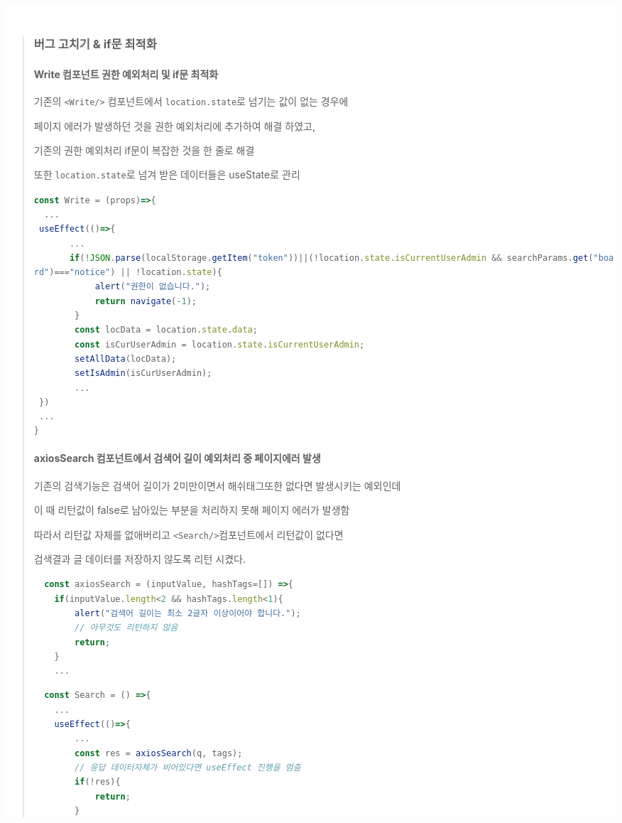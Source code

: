 <br>

> ### 버그 고치기 & if문 최적화
> 
> #### Write 컴포넌트 권한 예외처리 및 if문 최적화
> 
> 기존의 ```<Write/>``` 컴포넌트에서 ```location.state```로 넘기는 값이 없는 경우에
> 
> 페이지 에러가 발생하던 것을 권한 예외처리에 추가하여 해결 하였고,
> 
> 기존의 권한 예외처리 if문이 복잡한 것을 한 줄로 해결
>
> 또한 ```location.state```로 넘겨 받은 데이터들은 useState로 관리
>
> ```javascript
> const Write = (props)=>{
>   ...
>  useEffect(()=>{
>        ...
>        if(!JSON.parse(localStorage.getItem("token"))||(!location.state.isCurrentUserAdmin && searchParams.get("board")==="notice") || !location.state){
>             alert("권한이 없습니다.");
>             return navigate(-1);
>         }
>         const locData = location.state.data;
>         const isCurUserAdmin = location.state.isCurrentUserAdmin;
>         setAllData(locData);
>         setIsAdmin(isCurUserAdmin);
>         ...
>  })
>  ...
> }
> ```
> #### axiosSearch 컴포넌트에서 검색어 길이 예외처리 중 페이지에러 발생
>
> 기존의 검색기능은 검색어 길이가 2미만이면서 해쉬태그또한 없다면 발생시키는 예외인데
>
> 이 때 리턴값이 false로 남아있는 부분을 처리하지 못해 페이지 에러가 발생함
> 
> 따라서 리턴값 자체를 없애버리고 ```<Search/>```컴포넌트에서 리턴값이 없다면
> 
> 검색결과 글 데이터를 저장하지 않도록 리턴 시켰다.
>
>```javascript
>   const axiosSearch = (inputValue, hashTags=[]) =>{
>     if(inputValue.length<2 && hashTags.length<1){
>         alert("검색어 길이는 최소 2글자 이상이어야 합니다.");
>         // 아무것도 리턴하지 않음
>         return;
>     }
>     ...
>```
> ```javascript
>   const Search = () =>{
>     ...
>     useEffect(()=>{
>         ...
>         const res = axiosSearch(q, tags);
>         // 응답 데이터자체가 비어있다면 useEffect 진행을 멈춤
>         if(!res){
>             return;
>         }
>```
